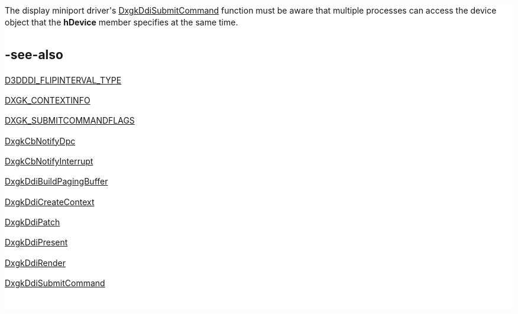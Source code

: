 

The display miniport driver's <a href="https://msdn.microsoft.com/de1925ab-e444-4cf6-acd9-8fdab26afcec">DxgkDdiSubmitCommand</a> function must be aware that multiple processes can access the device object that the <b>hDevice</b> member specifies at the same time.




## -see-also




<a href="https://msdn.microsoft.com/library/windows/hardware/ff544549">D3DDDI_FLIPINTERVAL_TYPE</a>



<a href="https://msdn.microsoft.com/library/windows/hardware/ff561019">DXGK_CONTEXTINFO</a>



<a href="https://msdn.microsoft.com/library/windows/hardware/ff562058">DXGK_SUBMITCOMMANDFLAGS</a>



<a href="https://msdn.microsoft.com/3df3f7d4-3721-46f5-b9e3-19bd3d870292">DxgkCbNotifyDpc</a>



<a href="https://msdn.microsoft.com/7968d26d-0195-463d-8954-e7ebef4f9dea">DxgkCbNotifyInterrupt</a>



<a href="https://msdn.microsoft.com/d315ff53-4a9f-46a3-ad74-d65a5eb72de1">DxgkDdiBuildPagingBuffer</a>



<a href="https://msdn.microsoft.com/aea21a36-f3d5-4541-bd2d-aa026668c562">DxgkDdiCreateContext</a>



<a href="https://msdn.microsoft.com/363be784-0e3b-4f9a-a643-80857478bbae">DxgkDdiPatch</a>



<a href="https://msdn.microsoft.com/1a46b129-1e78-44e6-a609-59eab206692b">DxgkDdiPresent</a>



<a href="https://msdn.microsoft.com/fd634768-5e1e-4f40-82fd-5ef69148c3d7">DxgkDdiRender</a>



<a href="https://msdn.microsoft.com/de1925ab-e444-4cf6-acd9-8fdab26afcec">DxgkDdiSubmitCommand</a>
 

 

